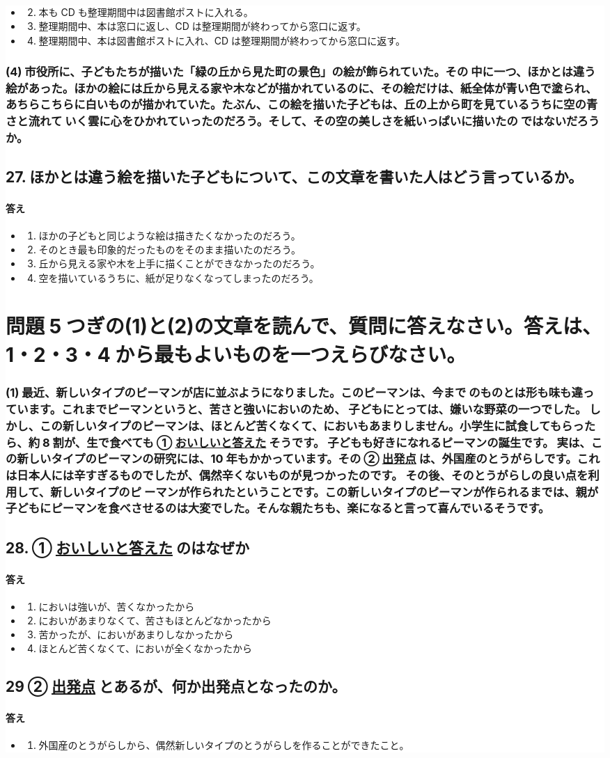 - 2. 本も CD も整理期間中は図書館ポストに入れる。

- 3. 整理期間中、本は窓口に返し、CD は整理期間が終わってから窓口に返す。

- 4. 整理期間中、本は図書館ポストに入れ、CD は整理期間が終わってから窓口に返す。

### (4) 市役所に、子どもたちが描いた「緑の丘から見た町の景色」の絵が飾られていた。その 中に一つ、ほかとは違う絵があった。ほかの絵には丘から見える家や木などが描かれているのに、その絵だけは、紙全体が青い色で塗られ、あちらこちらに白いものが描かれていた。たぶん、この絵を描いた子どもは、丘の上から町を見ているうちに空の青さと流れて いく雲に心をひかれていったのだろう。そして、その空の美しさを紙いっぱいに描いたの ではないだろうか。

## 27. ほかとは違う絵を描いた子どもについて、この文章を書いた人はどう言っているか。

#### 答え

- 1. ほかの子どもと同じような絵は描きたくなかったのだろう。

- 2. そのとき最も印象的だったものをそのまま描いたのだろう。

- 3. 丘から見える家や木を上手に描くことができなかったのだろう。

- 4. 空を描いているうちに、紙が足りなくなってしまったのだろう。

# 問題 5 つぎの(1)と(2)の文章を読んで、質問に答えなさい。答えは、1・2・3・4 から最もよいものを一つえらびなさい。

### (1) 最近、新しいタイプのピーマンが店に並ぶようになりました。このピーマンは、今まで のものとは形も味も違っています。これまでピーマンというと、苦さと強いにおいのため、 子どもにとっては、嫌いな野菜の一つでした。 しかし、この新しいタイプのピーマンは、ほとんど苦くなくて、においもあまりしません。小学生に試食してもらったら、約 8 割が、生で食べても ① <u>おいしいと答えた</u> そうです。 子どもも好きになれるピーマンの誕生です。 実は、この新しいタイプのピーマンの研究には、10 年もかかっています。その ② <u>出発点</u> は、外国産のとうがらしです。これは日本人には辛すぎるものでしたが、偶然辛くないものが見つかったのです。 その後、そのとうがらしの良い点を利用して、新しいタイプのピ ーマンが作られたということです。この新しいタイプのピーマンが作られるまでは、親が子どもにピーマンを食べさせるのは大変でした。そんな親たちも、楽になると言って喜んでいるそうです。

## 28. ① <u>おいしいと答えた</u> のはなぜか

#### 答え

- 1. においは強いが、苦くなかったから

- 2. においがあまりなくて、苦さもほとんどなかったから

- 3. 苦かったが、においがあまりしなかったから

- 4. ほとんど苦くなくて、においが全くなかったから

## 29 ② <u>出発点</u> とあるが、何か出発点となったのか。

#### 答え

- 1. 外国産のとうがらしから、偶然新しいタイプのとうがらしを作ることができたこと。
